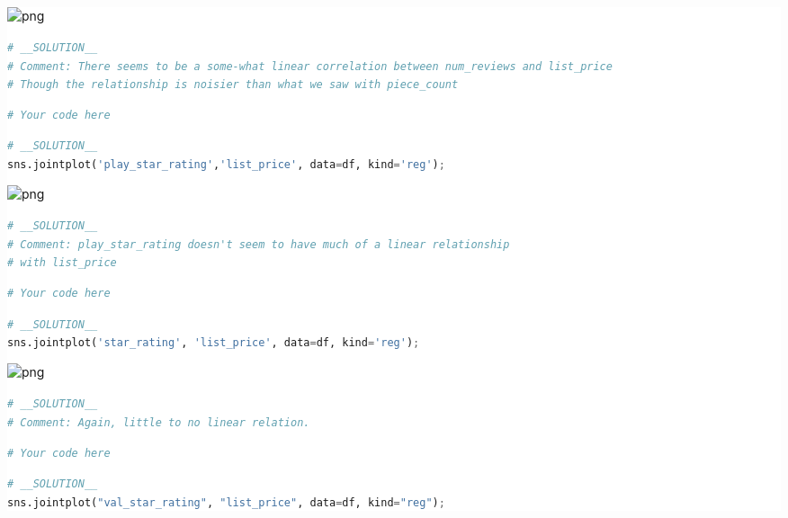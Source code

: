 
![png](index_files/index_17_0.png)



```python
# __SOLUTION__
# Comment: There seems to be a some-what linear correlation between num_reviews and list_price
# Though the relationship is noisier than what we saw with piece_count
```


```python
# Your code here
```


```python
# __SOLUTION__ 
sns.jointplot('play_star_rating','list_price', data=df, kind='reg');
```


![png](index_files/index_20_0.png)



```python
# __SOLUTION__
# Comment: play_star_rating doesn't seem to have much of a linear relationship 
# with list_price
```


```python
# Your code here
```


```python
# __SOLUTION__ 
sns.jointplot('star_rating', 'list_price', data=df, kind='reg');
```


![png](index_files/index_23_0.png)



```python
# __SOLUTION__
# Comment: Again, little to no linear relation.
```


```python
# Your code here
```


```python
# __SOLUTION__ 
sns.jointplot("val_star_rating", "list_price", data=df, kind="reg");
```
